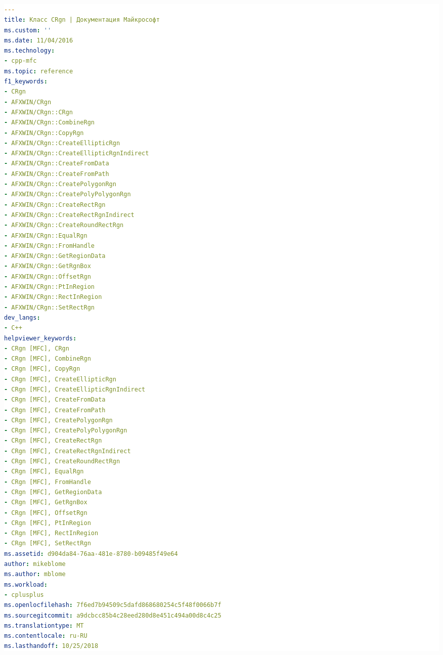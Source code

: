 ```yaml
---
title: Класс CRgn | Документация Майкрософт
ms.custom: ''
ms.date: 11/04/2016
ms.technology:
- cpp-mfc
ms.topic: reference
f1_keywords:
- CRgn
- AFXWIN/CRgn
- AFXWIN/CRgn::CRgn
- AFXWIN/CRgn::CombineRgn
- AFXWIN/CRgn::CopyRgn
- AFXWIN/CRgn::CreateEllipticRgn
- AFXWIN/CRgn::CreateEllipticRgnIndirect
- AFXWIN/CRgn::CreateFromData
- AFXWIN/CRgn::CreateFromPath
- AFXWIN/CRgn::CreatePolygonRgn
- AFXWIN/CRgn::CreatePolyPolygonRgn
- AFXWIN/CRgn::CreateRectRgn
- AFXWIN/CRgn::CreateRectRgnIndirect
- AFXWIN/CRgn::CreateRoundRectRgn
- AFXWIN/CRgn::EqualRgn
- AFXWIN/CRgn::FromHandle
- AFXWIN/CRgn::GetRegionData
- AFXWIN/CRgn::GetRgnBox
- AFXWIN/CRgn::OffsetRgn
- AFXWIN/CRgn::PtInRegion
- AFXWIN/CRgn::RectInRegion
- AFXWIN/CRgn::SetRectRgn
dev_langs:
- C++
helpviewer_keywords:
- CRgn [MFC], CRgn
- CRgn [MFC], CombineRgn
- CRgn [MFC], CopyRgn
- CRgn [MFC], CreateEllipticRgn
- CRgn [MFC], CreateEllipticRgnIndirect
- CRgn [MFC], CreateFromData
- CRgn [MFC], CreateFromPath
- CRgn [MFC], CreatePolygonRgn
- CRgn [MFC], CreatePolyPolygonRgn
- CRgn [MFC], CreateRectRgn
- CRgn [MFC], CreateRectRgnIndirect
- CRgn [MFC], CreateRoundRectRgn
- CRgn [MFC], EqualRgn
- CRgn [MFC], FromHandle
- CRgn [MFC], GetRegionData
- CRgn [MFC], GetRgnBox
- CRgn [MFC], OffsetRgn
- CRgn [MFC], PtInRegion
- CRgn [MFC], RectInRegion
- CRgn [MFC], SetRectRgn
ms.assetid: d904da84-76aa-481e-8780-b09485f49e64
author: mikeblome
ms.author: mblome
ms.workload:
- cplusplus
ms.openlocfilehash: 7f6ed7b94509c5dafd868680254c5f48f0066b7f
ms.sourcegitcommit: a9dcbcc85b4c28eed280d8e451c494a00d8c4c25
ms.translationtype: MT
ms.contentlocale: ru-RU
ms.lasthandoff: 10/25/2018
```